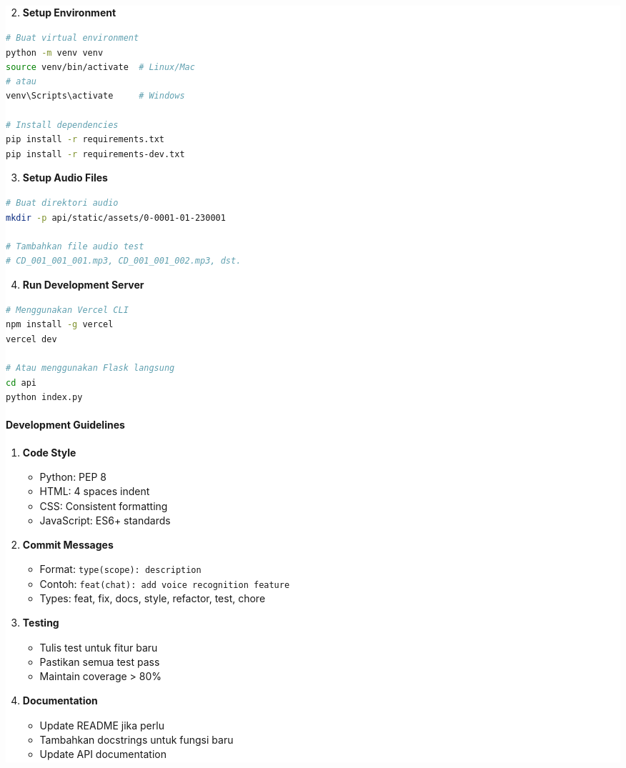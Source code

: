 2. **Setup Environment**
```bash
# Buat virtual environment
python -m venv venv
source venv/bin/activate  # Linux/Mac
# atau
venv\Scripts\activate     # Windows

# Install dependencies
pip install -r requirements.txt
pip install -r requirements-dev.txt
```

3. **Setup Audio Files**
```bash
# Buat direktori audio
mkdir -p api/static/assets/0-0001-01-230001

# Tambahkan file audio test
# CD_001_001_001.mp3, CD_001_001_002.mp3, dst.
```

4. **Run Development Server**
```bash
# Menggunakan Vercel CLI
npm install -g vercel
vercel dev

# Atau menggunakan Flask langsung
cd api
python index.py
```

#### Development Guidelines

1. **Code Style**
   - Python: PEP 8
   - HTML: 4 spaces indent
   - CSS: Consistent formatting
   - JavaScript: ES6+ standards

2. **Commit Messages**
   - Format: `type(scope): description`
   - Contoh: `feat(chat): add voice recognition feature`
   - Types: feat, fix, docs, style, refactor, test, chore

3. **Testing**
   - Tulis test untuk fitur baru
   - Pastikan semua test pass
   - Maintain coverage > 80%

4. **Documentation**
   - Update README jika perlu
   - Tambahkan docstrings untuk fungsi baru
   - Update API documentation
